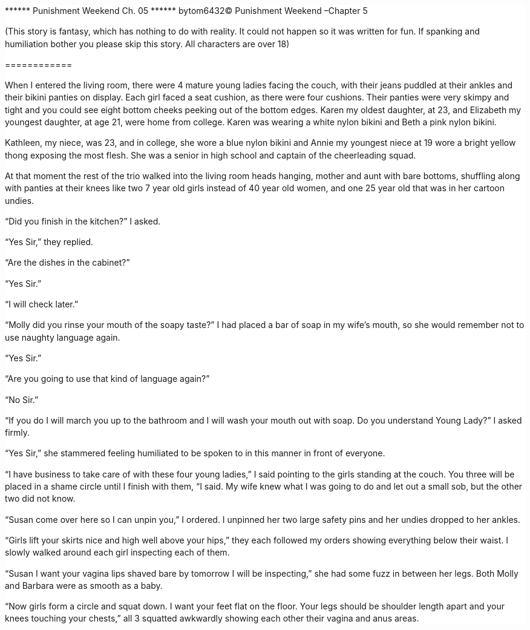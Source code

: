 
 ****** Punishment Weekend Ch. 05 ****** bytom6432© Punishment Weekend –Chapter 5 

 (This story is fantasy, which has nothing to do with reality. It could not happen so it was written for fun. If spanking and humiliation bother you please skip this story. All characters are over 18) 

 ============ 

 When I entered the living room, there were 4 mature young ladies facing the couch, with their jeans puddled at their ankles and their bikini panties on display. Each girl faced a seat cushion, as there were four cushions. Their panties were very skimpy and tight and you could see eight bottom cheeks peeking out of the bottom edges. Karen my oldest daughter, at 23, and Elizabeth my youngest daughter, at age 21, were home from college. Karen was wearing a white nylon bikini and Beth a pink nylon bikini. 

 Kathleen, my niece, was 23, and in college, she wore a blue nylon bikini and Annie my youngest niece at 19 wore a bright yellow thong exposing the most flesh. She was a senior in high school and captain of the cheerleading squad. 

 At that moment the rest of the trio walked into the living room heads hanging, mother and aunt with bare bottoms, shuffling along with panties at their knees like two 7 year old girls instead of 40 year old women, and one 25 year old that was in her cartoon undies. 

 “Did you finish in the kitchen?” I asked. 

 “Yes Sir,” they replied. 

 “Are the dishes in the cabinet?” 

 “Yes Sir.” 

 “I will check later.” 

 “Molly did you rinse your mouth of the soapy taste?” I had placed a bar of soap in my wife’s mouth, so she would remember not to use naughty language again. 

 “Yes Sir.” 

 “Are you going to use that kind of language again?” 

 “No Sir.” 

 “If you do I will march you up to the bathroom and I will wash your mouth out with soap. Do you understand Young Lady?” I asked firmly. 

 “Yes Sir,” she stammered feeling humiliated to be spoken to in this manner in front of everyone. 

 “I have business to take care of with these four young ladies,” I said pointing to the girls standing at the couch. You three will be placed in a shame circle until I finish with them, “I said. My wife knew what I was going to do and let out a small sob, but the other two did not know. 

 “Susan come over here so I can unpin you,” I ordered. I unpinned her two large safety pins and her undies dropped to her ankles. 

 “Girls lift your skirts nice and high well above your hips,” they each followed my orders showing everything below their waist. I slowly walked around each girl inspecting each of them. 

 “Susan I want your vagina lips shaved bare by tomorrow I will be inspecting,” she had some fuzz in between her legs. Both Molly and Barbara were as smooth as a baby. 

 “Now girls form a circle and squat down. I want your feet flat on the floor. Your legs should be shoulder length apart and your knees touching your chests,” all 3 squatted awkwardly showing each other their vagina and anus areas. 
